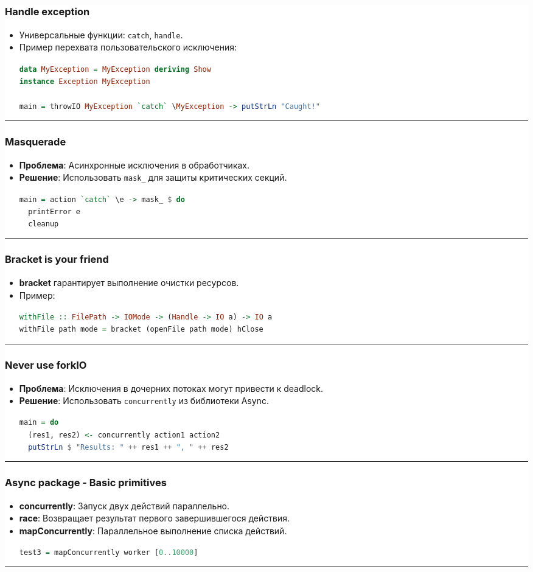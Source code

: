 ### Handle exception
- Универсальные функции: `catch`, `handle`.
- Пример перехвата пользовательского исключения:
  ```haskell
  data MyException = MyException deriving Show
  instance Exception MyException

  main = throwIO MyException `catch` \MyException -> putStrLn "Caught!"
  ```

---
<div class="page-break" style="page-break-before: always;"></div>

### Masquerade
- **Проблема**: Асинхронные исключения в обработчиках.
- **Решение**: Использовать `mask_` для защиты критических секций.
  ```haskell
  main = action `catch` \e -> mask_ $ do
    printError e
    cleanup
  ```

---

### Bracket is your friend
- **bracket** гарантирует выполнение очистки ресурсов.
- Пример:
  ```haskell
  withFile :: FilePath -> IOMode -> (Handle -> IO a) -> IO a
  withFile path mode = bracket (openFile path mode) hClose
  ```

---
<div class="page-break" style="page-break-before: always;"></div>

### Never use forkIO
- **Проблема**: Исключения в дочерних потоках могут привести к deadlock.
- **Решение**: Использовать `concurrently` из библиотеки Async.
  ```haskell
  main = do
    (res1, res2) <- concurrently action1 action2
    putStrLn $ "Results: " ++ res1 ++ ", " ++ res2
  ```

---

### Async package - Basic primitives
- **concurrently**: Запуск двух действий параллельно.
- **race**: Возвращает результат первого завершившегося действия.
- **mapConcurrently**: Параллельное выполнение списка действий.
  ```haskell
  test3 = mapConcurrently worker [0..10000]
  ```

---
